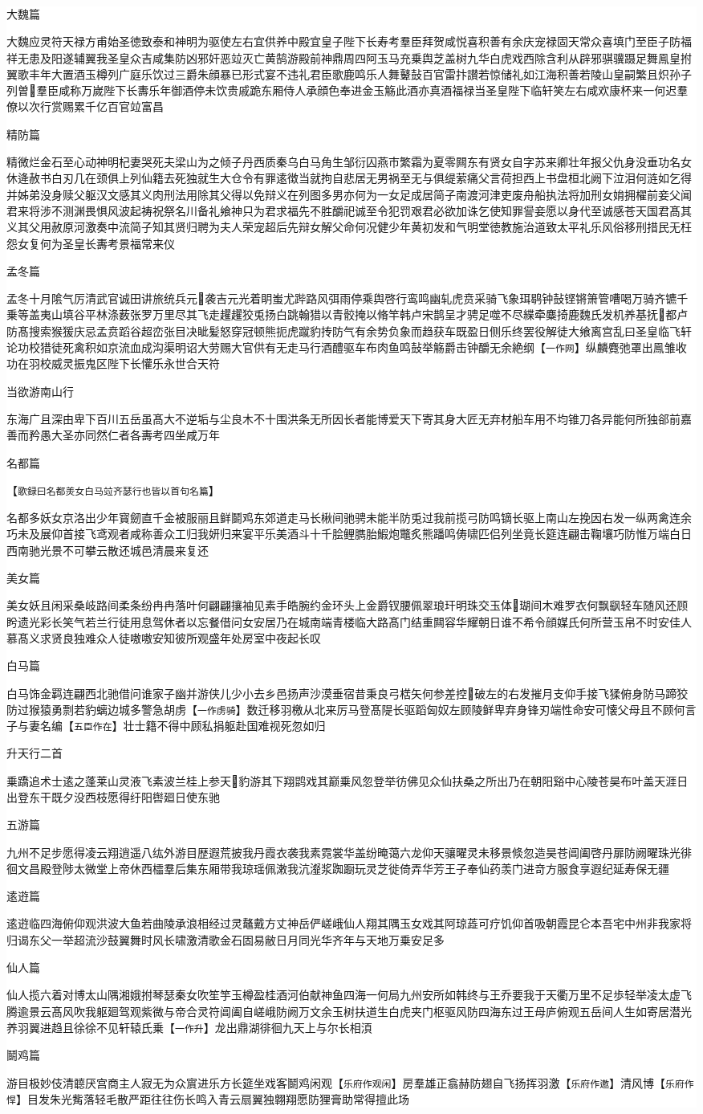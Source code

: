 大魏篇  

大魏应灵符天禄方甫始圣徳致泰和神明为驱使左右宜供养中殿宜皇子陛下长寿考羣臣拜贺咸悦喜积善有余庆宠禄固天常众喜填门至臣子防福祥无患及阳遂辅翼我圣皇众吉咸集防凶邪奸恶竝灭亡黄鹄游殿前神鼎周四阿玉马充乗舆芝盖树九华白虎戏西除含利从辟邪骐骥蹑足舞鳯皇拊翼歌丰年大置酒玉樽列广庭乐饮过三爵朱顔暴已形式宴不违礼君臣歌鹿鸣乐人舞鼙鼔百官雷抃讃若惊储礼如江海积善若陵山皇嗣繁且炽孙子列曽羣臣咸称万嵗陛下长夀乐年御酒停未饮贵戚跪东厢侍人承顔色奉进金玉觞此酒亦真酒福禄当圣皇陛下临轩笑左右咸欢康杯来一何迟羣僚以次行赏赐累千亿百官竝富昌  

精防篇  

精微烂金石至心动神明杞妻哭死夫梁山为之倾子丹西质秦乌白马角生邹衍囚燕市繁霜为夏零闗东有贤女自字苏来卿壮年报父仇身没垂功名女休逄赦书白刃几在颈俱上列仙籍去死独就生大仓令有罪逺徴当就拘自悲居无男祸至无与俱缇萦痛父言荷担西上书盘桓北阙下泣泪何涟如乞得并姊弟没身赎父躯汉文感其义肉刑法用除其父得以免辩义在列图多男亦何为一女足成居简子南渡河津吏废舟船执法将加刑女姢拥櫂前妾父闻君来将涉不测渊畏惧风波起祷祝祭名川备礼飨神只为君求福先不胜釂祀诚至令犯罚艰君必欲加诛乞使知罪諐妾愿以身代至诚感苍天国君髙其义其父用赦原河激奏中流简子知其贤归聘为夫人荣宠超后先辩女解父命何况健少年黄初发和气明堂徳教施治道致太平礼乐风俗移刑措民无枉怨女复何为圣皇长夀考景福常来仪  

孟冬篇  

孟冬十月隂气厉清武官诚田讲旅统兵元袭吉元光着眀蚩尤跸路风弭雨停乘舆啓行鸾鸣幽轧虎贲采骑飞象珥鹖钟鼔铿锵箫管嘈喝万骑齐镳千乗等盖夷山填谷平林涤薮张罗万里尽其飞走趯趯狡兎扬白跳翰猎以青骹掩以脩竿韩卢宋鹊呈才骋足噬不尽緤牵麋掎鹿魏氏发机养基抚都卢防髙搜索猴猨庆忌孟贲蹈谷超峦张目决眦髪怒穿冠顿熊扼虎蹴豹抟防气有余势负象而趋获车既盈日侧乐终罢役解徒大飨离宫乱曰圣皇临飞轩论功校猎徒死禽积如京流血成沟渠明诏大劳赐大官供有无走马行酒醴驱车布肉鱼鸣鼔举觞爵击钟釂无余絶纲【`一作网`】纵麟麑弛罩出鳯雏收功在羽校威灵振鬼区陛下长懽乐永世合天符  

当欲游南山行  

东海广且深由卑下百川五岳虽髙大不逆垢与尘良木不十围洪条无所因长者能博爱天下寄其身大匠无弃材船车用不均锥刀各异能何所独郤前嘉善而矜愚大圣亦同然仁者各夀考四坐咸万年  

名都篇  

【`歌録曰名都羙女白马竝齐瑟行也皆以首句名篇`】  

名都多妖女京洛出少年寳劒直千金被服丽且鲜鬬鸡东郊道走马长楸间驰骋未能半防兎过我前揽弓防鸣镝长驱上南山左挽因右发一纵两禽连余巧未及展仰首接飞鸢观者咸称善众工归我妍归来宴平乐美酒斗十千脍鲤臇胎鰕炮鼈炙熊蹯鸣俦啸匹侣列坐竟长筵连翩击鞠壤巧防惟万端白日西南驰光景不可攀云散还城邑清晨来复还  

美女篇  

美女妖且闲采桑岐路间柔条纷冉冉落叶何翩翩攘袖见素手皓腕约金环头上金爵钗腰佩翠琅玕明珠交玉体瑚间木难罗衣何飘飖轻车随风还顾盻遗光彩长笑气若兰行徒用息驾休者以忘餐借问女安居乃在城南端青楼临大路髙门结重闗容华耀朝日谁不希令顔媒氏何所营玉帛不时安佳人慕髙义求贤良独难众人徒嗷嗷安知彼所观盛年处房室中夜起长叹  

白马篇  

白马饰金羁连翩西北驰借问谁家子幽并游侠儿少小去乡邑扬声沙漠垂宿昔秉良弓楛矢何参差控破左的右发摧月支仰手接飞猱俯身防马蹄狡防过猴猿勇剽若豹螭边城多警急胡虏【`一作虏骑`】数迁移羽檄从北来厉马登髙隄长驱蹈匈奴左顾陵鲜卑弃身锋刃端性命安可懐父母且不顾何言子与妻名编【`五臣作在`】壮士籍不得中顾私捐躯赴国难视死忽如归  

升天行二首  

乗蹻追术士逺之蓬莱山灵液飞素波兰桂上参天豹游其下翔鹍戏其巅乗风忽登举彷佛见众仙扶桑之所出乃在朝阳谿中心陵苍昊布叶盖天涯日出登东干既夕没西枝愿得纡阳辔廻日使东驰  

五游篇  

九州不足步愿得凌云翔逍遥八纮外游目歴遐荒披我丹霞衣袭我素霓裳华盖纷晻蔼六龙仰天骧曜灵未移景倐忽造昊苍阊阖啓丹扉防阙曜珠光徘徊文昌殿登陟太微堂上帝休西櫺羣后集东厢带我琼瑶佩潄我沆瀣浆踟蹰玩灵芝徙倚弄华芳王子奉仙药羡门进竒方服食享遐纪延寿保无疆  

逺逰篇  

逺逰临四海俯仰观洪波大鱼若曲陵承浪相经过灵鼇戴方丈神岳俨嵯峨仙人翔其隅玉女戏其阿琼蕋可疗饥仰首吸朝霞昆仑本吾宅中州非我家将归谒东父一举超流沙鼓翼舞时风长啸激清歌金石固易敝日月同光华齐年与天地万乗安足多  

仙人篇  

仙人揽六着对博太山隅湘娥拊琴瑟秦女吹笙竽玉樽盈桂酒河伯献神鱼四海一何局九州安所如韩终与王乔要我于天衢万里不足歩轻举凌太虚飞腾逾景云髙风吹我躯廻驾观紫微与帝合灵符阊阖自嵯峨防阙万文余玉树扶道生白虎夹门枢驱风防四海东过王母庐俯观五岳间人生如寄居潜光养羽翼进趋且徐徐不见轩辕氏乗【`一作升`】龙出鼎湖徘徊九天上与尔长相湏  

鬬鸡篇  

游目极妙伎清聼厌宫商主人寂无为众賔进乐方长筵坐戏客鬬鸡闲观【`乐府作观闲`】房羣雄正翕赫防翅自飞扬挥羽激【`乐府作邀`】清风博【`乐府作悍`】目发朱光觜落轻毛散严距往往伤长鸣入青云扇翼独翺翔愿防狸膏助常得擅此场  
